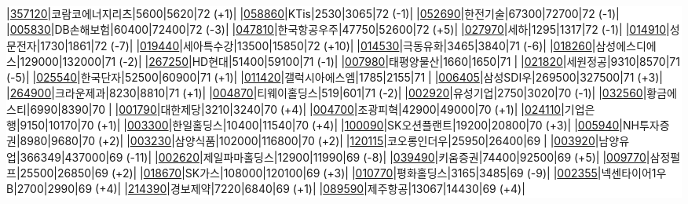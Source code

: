 |[357120](https://finance.daum.net/quotes/A357120)|코람코에너지리츠|5600|5620|72 (+1)|
|[058860](https://finance.daum.net/quotes/A058860)|KTis|2530|3065|72 (-1)|
|[052690](https://finance.daum.net/quotes/A052690)|한전기술|67300|72700|72 (-1)|
|[005830](https://finance.daum.net/quotes/A005830)|DB손해보험|60400|72400|72 (-3)|
|[047810](https://finance.daum.net/quotes/A047810)|한국항공우주|47750|52600|72 (+5)|
|[027970](https://finance.daum.net/quotes/A027970)|세하|1295|1317|72 (-1)|
|[014910](https://finance.daum.net/quotes/A014910)|성문전자|1730|1861|72 (-7)|
|[019440](https://finance.daum.net/quotes/A019440)|세아특수강|13500|15850|72 (+10)|
|[014530](https://finance.daum.net/quotes/A014530)|극동유화|3465|3840|71 (-6)|
|[018260](https://finance.daum.net/quotes/A018260)|삼성에스디에스|129000|132000|71 (-2)|
|[267250](https://finance.daum.net/quotes/A267250)|HD현대|51400|59100|71 (-1)|
|[007980](https://finance.daum.net/quotes/A007980)|태평양물산|1660|1650|71 |
|[021820](https://finance.daum.net/quotes/A021820)|세원정공|9310|8570|71 (-5)|
|[025540](https://finance.daum.net/quotes/A025540)|한국단자|52500|60900|71 (+1)|
|[011420](https://finance.daum.net/quotes/A011420)|갤럭시아에스엠|1785|2155|71 |
|[006405](https://finance.daum.net/quotes/A006405)|삼성SDI우|269500|327500|71 (+3)|
|[264900](https://finance.daum.net/quotes/A264900)|크라운제과|8230|8810|71 (+1)|
|[004870](https://finance.daum.net/quotes/A004870)|티웨이홀딩스|519|601|71 (-2)|
|[002920](https://finance.daum.net/quotes/A002920)|유성기업|2750|3020|70 (-1)|
|[032560](https://finance.daum.net/quotes/A032560)|황금에스티|6990|8390|70 |
|[001790](https://finance.daum.net/quotes/A001790)|대한제당|3210|3240|70 (+4)|
|[004700](https://finance.daum.net/quotes/A004700)|조광피혁|42900|49000|70 (+1)|
|[024110](https://finance.daum.net/quotes/A024110)|기업은행|9150|10170|70 (+1)|
|[003300](https://finance.daum.net/quotes/A003300)|한일홀딩스|10400|11540|70 (+4)|
|[100090](https://finance.daum.net/quotes/A100090)|SK오션플랜트|19200|20800|70 (+3)|
|[005940](https://finance.daum.net/quotes/A005940)|NH투자증권|8980|9680|70 (+2)|
|[003230](https://finance.daum.net/quotes/A003230)|삼양식품|102000|116800|70 (+2)|
|[120115](https://finance.daum.net/quotes/A120115)|코오롱인더우|25950|26400|69 |
|[003920](https://finance.daum.net/quotes/A003920)|남양유업|366349|437000|69 (-11)|
|[002620](https://finance.daum.net/quotes/A002620)|제일파마홀딩스|12900|11990|69 (-8)|
|[039490](https://finance.daum.net/quotes/A039490)|키움증권|74400|92500|69 (+5)|
|[009770](https://finance.daum.net/quotes/A009770)|삼정펄프|25500|26850|69 (+2)|
|[018670](https://finance.daum.net/quotes/A018670)|SK가스|108000|120100|69 (+3)|
|[010770](https://finance.daum.net/quotes/A010770)|평화홀딩스|3165|3485|69 (-9)|
|[002355](https://finance.daum.net/quotes/A002355)|넥센타이어1우B|2700|2990|69 (+4)|
|[214390](https://finance.daum.net/quotes/A214390)|경보제약|7220|6840|69 (+1)|
|[089590](https://finance.daum.net/quotes/A089590)|제주항공|13067|14430|69 (+4)|